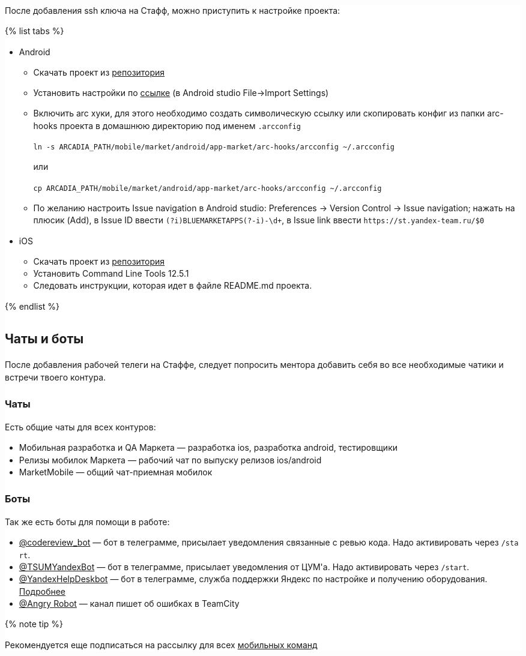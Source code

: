 После добавления ssh ключа на Стафф, можно приступить к настройке проекта:

{% list tabs %}

- Android

    * Скачать проект из [репозитория](https://arcanum.yandex-team.ru/arc_vcs/mobile/market/android/app-market)
    * Установить настройки по [ссылке](https://wiki.yandex-team.ru/users/glotovss/androidmarketcodestyle/.files/settings-2.jar) (в Android studio File->Import Settings)
    * Включить arc хуки, для этого необходимо создать символическую ссылку или скопировать конфиг из папки arc-hooks проекта в домашнюю директорию под именем `.arcconfig`

        `ln -s ARCADIA_PATH/mobile/market/android/app-market/arc-hooks/arcconfig ~/.arcconfig` 
        
        или 
        
        `cp ARCADIA_PATH/mobile/market/android/app-market/arc-hooks/arcconfig ~/.arcconfig`
    * По желанию настроить Issue navigation в Android studio: Preferences -> Version Control -> Issue navigation; нажать на плюсик (Add), в Issue ID ввести `(?i)BLUEMARKETAPPS(?-i)-\d+`, в Issue link ввести `https://st.yandex-team.ru/$0`

- iOS

    * Скачать проект из [репозитория](https://arcanum.yandex-team.ru/arc_vcs/mobile/market/ios/app-market)
    * Установить Command Line Tools 12.5.1
    * Следовать инструкции, которая идет в файле README.md проекта.

{% endlist %}

## Чаты и боты

После добавления рабочей телеги на Стаффе, следует попросить ментора добавить себя во все необходимые чатики и встречи твоего контура.

### Чаты
Есть общие чаты для всех контуров:
* Мобильная разработка и QA Маркета — разработка ios, разработка android, тестировщики
* Релизы мобилок Маркета — рабочий чат по выпуску релизов ios/android
* MarketMobile — общий чат-приемная мобилок

### Боты
Так же есть боты для помощи в работе:
* [@codereview_bot](https://t.me/codereview_bot) — бот в телеграмме, присылает уведомления связанные с ревью кода. Надо активировать через `/start`.
* [@TSUMYandexBot](https://t.me/TSUMYandexBot) — бот в телеграмме, присылает уведомления от ЦУМ'a. Надо активировать через `/start`.
* [@YandexHelpDeskbot](https://t.me/YandexHelpDeskbot) —  бот в телеграмме, служба поддержки Яндекс по настройке и получению оборудования. [Подробнее](https://help.yandex-team.ru)
* [@Angry Robot](https://t.me/joinchat/wf6O0bi4m6ZhMWMy) — канал пишет об ошибках в TeamCity

{% note tip %}

Рекомендуется еще подписаться на рассылку для всех [мобильных команд](https://ml.yandex-team.ru/lists/market-mobile-dev/)
